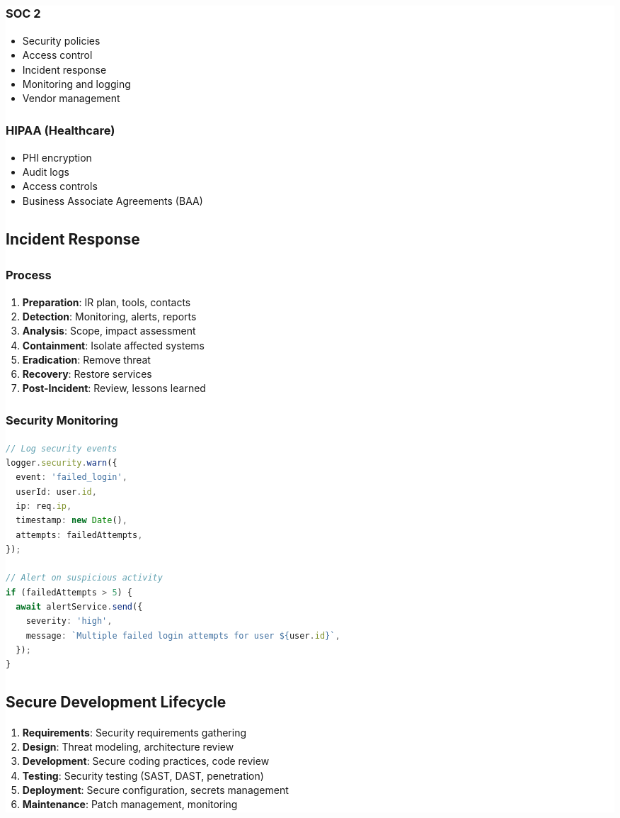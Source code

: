### SOC 2
- Security policies
- Access control
- Incident response
- Monitoring and logging
- Vendor management

### HIPAA (Healthcare)
- PHI encryption
- Audit logs
- Access controls
- Business Associate Agreements (BAA)

## Incident Response

### Process
1. **Preparation**: IR plan, tools, contacts
2. **Detection**: Monitoring, alerts, reports
3. **Analysis**: Scope, impact assessment
4. **Containment**: Isolate affected systems
5. **Eradication**: Remove threat
6. **Recovery**: Restore services
7. **Post-Incident**: Review, lessons learned

### Security Monitoring
```typescript
// Log security events
logger.security.warn({
  event: 'failed_login',
  userId: user.id,
  ip: req.ip,
  timestamp: new Date(),
  attempts: failedAttempts,
});

// Alert on suspicious activity
if (failedAttempts > 5) {
  await alertService.send({
    severity: 'high',
    message: `Multiple failed login attempts for user ${user.id}`,
  });
}
```

## Secure Development Lifecycle

1. **Requirements**: Security requirements gathering
2. **Design**: Threat modeling, architecture review
3. **Development**: Secure coding practices, code review
4. **Testing**: Security testing (SAST, DAST, penetration)
5. **Deployment**: Secure configuration, secrets management
6. **Maintenance**: Patch management, monitoring
